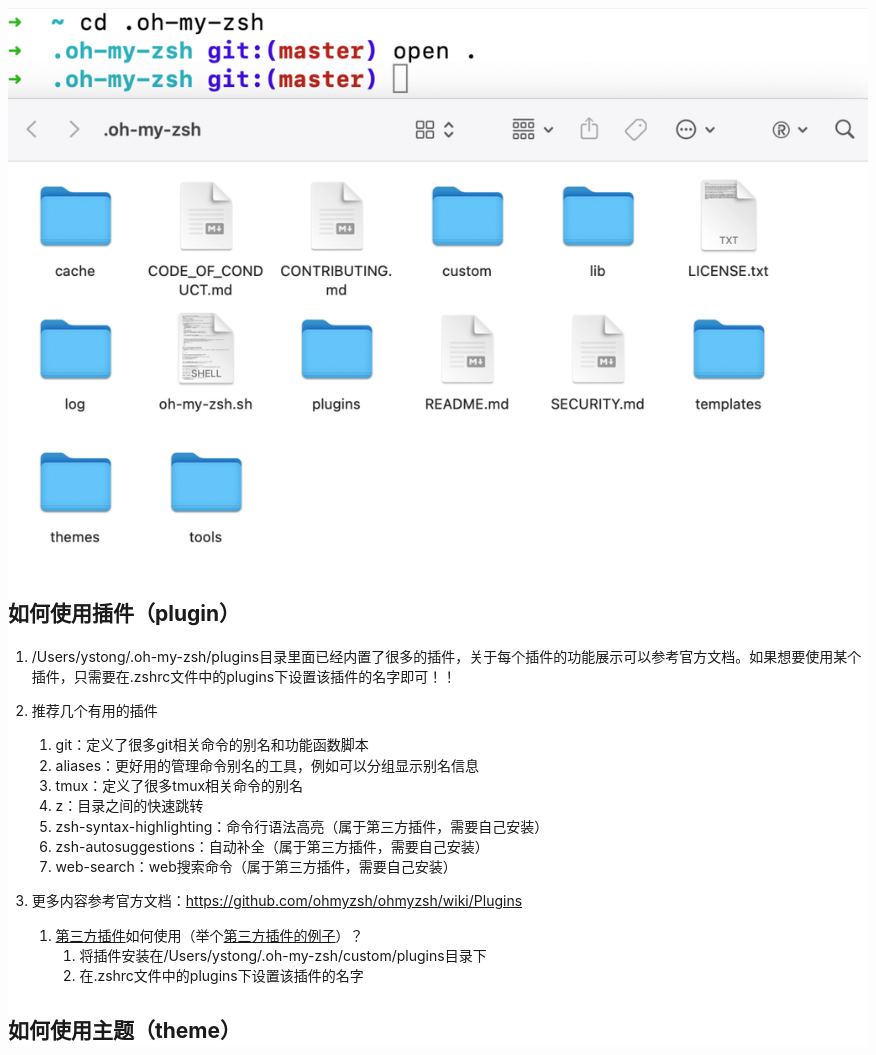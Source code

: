 ![image.png](./assets/1702047251213-6951b4c6-c435-4599-958a-ee6be8bc6311.png)

## 如何使用插件（plugin）

1. /Users/ystong/.oh-my-zsh/plugins目录里面已经内置了很多的插件，关于每个插件的功能展示可以参考官方文档。如果想要使用某个插件，只需要在.zshrc文件中的plugins下设置该插件的名字即可！！

2. 推荐几个有用的插件
   1. git：定义了很多git相关命令的别名和功能函数脚本
   2. aliases：更好用的管理命令别名的工具，例如可以分组显示别名信息
   3. tmux：定义了很多tmux相关命令的别名
   4. z：目录之间的快速跳转
   5. zsh-syntax-highlighting：命令行语法高亮（属于第三方插件，需要自己安装）
   6. zsh-autosuggestions：自动补全（属于第三方插件，需要自己安装）
   7. web-search：web搜索命令（属于第三方插件，需要自己安装）

3. 更多内容参考官方文档：https://github.com/ohmyzsh/ohmyzsh/wiki/Plugins
   1. [第三方插件](https://github.com/ohmyzsh/ohmyzsh/wiki/External-plugins)如何使用（举个[第三方插件的例子](https://github.com/zsh-users/)）？
      1. 将插件安装在/Users/ystong/.oh-my-zsh/custom/plugins目录下
      2. 在.zshrc文件中的plugins下设置该插件的名字

## 如何使用主题（theme）
